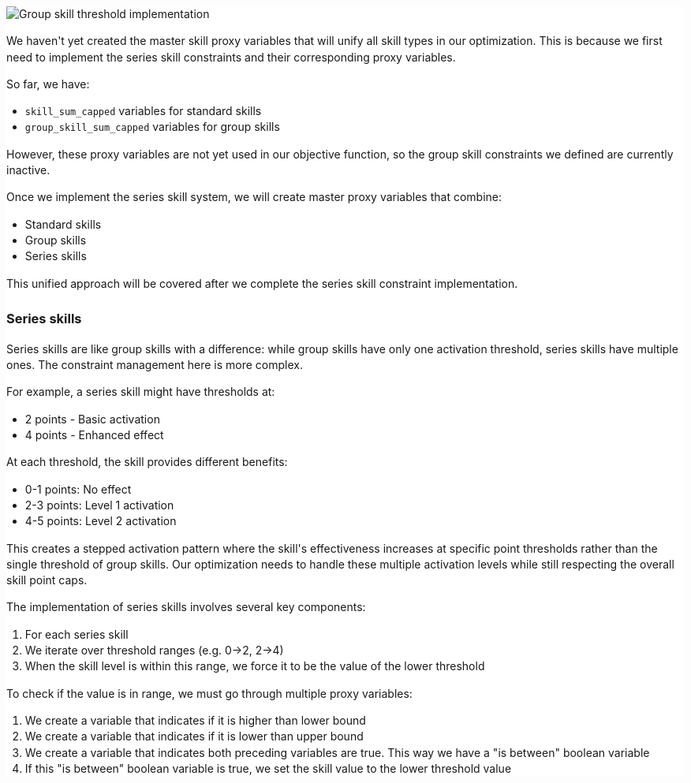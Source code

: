 ![Group skill threshold implementation](./doc/code/group_skill_threshold.png)

We haven't yet created the master skill proxy variables that will unify all skill types in our optimization. This is because we first need to implement the series skill constraints and their corresponding proxy variables.

So far, we have:

- `skill_sum_capped` variables for standard skills
- `group_skill_sum_capped` variables for group skills

However, these proxy variables are not yet used in our objective function, so the group skill constraints we defined are currently inactive.

Once we implement the series skill system, we will create master proxy variables that combine:

- Standard skills
- Group skills
- Series skills

This unified approach will be covered after we complete the series skill constraint implementation.

### Series skills

Series skills are like group skills with a difference:
while group skills have only one activation threshold, series skills have multiple ones. The constraint management here is more complex.

For example, a series skill might have thresholds at:

- 2 points - Basic activation
- 4 points - Enhanced effect

At each threshold, the skill provides different benefits:

- 0-1 points: No effect
- 2-3 points: Level 1 activation
- 4-5 points: Level 2 activation  

This creates a stepped activation pattern where the skill's effectiveness increases at specific point thresholds rather than the single threshold of group skills. Our optimization needs to handle these multiple activation levels while still respecting the overall skill point caps.

The implementation of series skills involves several key components:

1. For each series skill
2. We iterate over threshold ranges (e.g. 0->2, 2->4)
3. When the skill level is within this range, we force it to be the value of the lower threshold

To check if the value is in range, we must go through multiple proxy variables:

1. We create a variable that indicates if it is higher than lower bound
2. We create a variable that indicates if it is lower than upper bound
3. We create a variable that indicates both preceding variables are true. This way we have a "is between" boolean variable
4. If this "is between" boolean variable is true, we set the skill value to the lower threshold value
